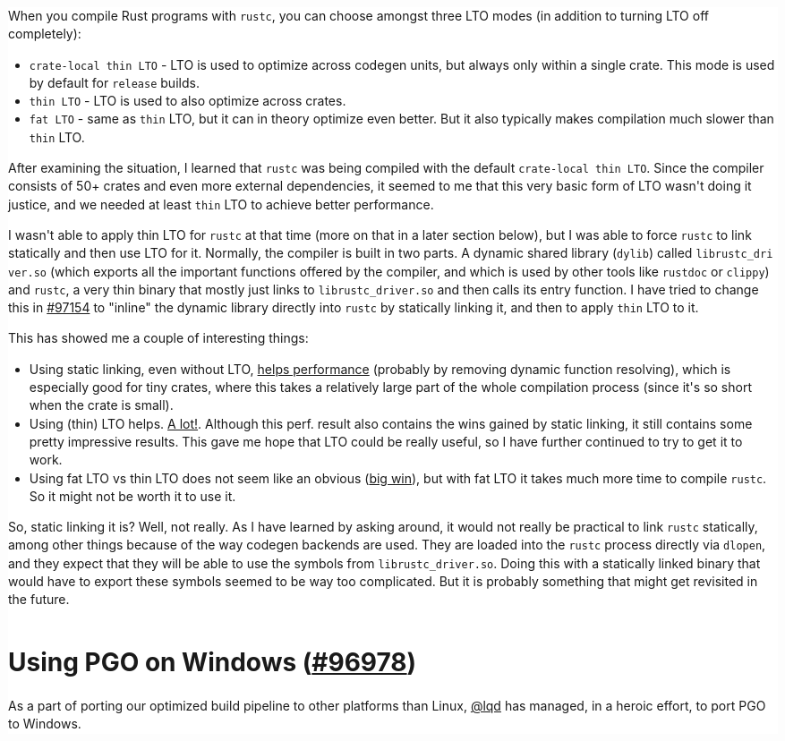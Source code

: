 When you compile Rust programs with `rustc`, you can choose amongst three LTO modes (in addition to
turning LTO off completely):
- `crate-local thin LTO` - LTO is used to optimize across codegen units, but always only within
a single crate. This mode is used by default for `release` builds.
- `thin LTO` - LTO is used to also optimize across crates.
- `fat LTO` - same as `thin` LTO, but it can in theory optimize even better. But it also typically
makes compilation much slower than `thin` LTO.

After examining the situation, I learned that `rustc` was being compiled with the default
`crate-local thin LTO`. Since the compiler consists of 50+ crates and even more external
dependencies, it seemed to me that this very basic form of LTO wasn't doing it justice, and we
needed at least `thin` LTO to achieve better performance.

I wasn't able to apply thin LTO for `rustc` at that time (more on that in a later section below),
but I was able to force `rustc` to link statically and then use LTO for it. Normally, the compiler
is built in two parts. A dynamic shared library (`dylib`) called `librustc_driver.so` (which
exports all the important functions offered by the compiler, and which is used by other tools like
`rustdoc` or `clippy`) and `rustc`, a very thin binary that mostly just links to `librustc_driver.so`
and then calls its entry function. I have tried to change this in [#97154](https://github.com/rust-lang/rust/pull/97154)
to "inline" the dynamic library directly into `rustc` by statically linking it, and then to apply
`thin` LTO to it.

This has showed me a couple of interesting things:
- Using static linking, even without LTO,
[helps performance](https://perf.rust-lang.org/compare.html?start=a2cdcb3fea2baae5d20eabaa412e0d2f5b98c318&end=7288ad0fd327a539b7e8c597da7ce2f96ac7b3c4&stat=instructions:u)
(probably by removing dynamic function resolving), which is especially good for tiny crates, where
this takes a relatively large part of the whole compilation process (since it's so short when the
crate is small).
- Using (thin) LTO helps. [A lot!](https://perf.rust-lang.org/compare.html?start=dec689432fac6720b2f18101ac28a21add98b1b8&end=268d09249194cf2ba741a0398e14d8cc1de9cf0f&stat=instructions:u).
Although this perf. result also contains the wins gained by static linking, it still contains some
pretty impressive results. This gave me hope that LTO could be really useful, so I have further
continued to try to get it to work.
- Using fat LTO vs thin LTO does not seem like an obvious ([big win](https://perf.rust-lang.org/compare.html?start=268d09249194cf2ba741a0398e14d8cc1de9cf0f&end=f488095246805f2455f7bee92f747aeddd049af1&stat=instructions%3Au)),
but with fat LTO it takes much more time to compile `rustc`. So it might not be worth it to use it.

So, static linking it is? Well, not really. As I have learned by asking around, it would not really
be practical to link `rustc` statically, among other things because of the way codegen backends are used.
They are loaded into the `rustc` process directly via `dlopen`, and they expect that they will be able
to use the symbols from `librustc_driver.so`. Doing this with a statically linked binary that would
have to export these symbols seemed to be way too complicated. But it is probably something that
might get revisited in the future.

# Using PGO on Windows ([#96978](https://github.com/rust-lang/rust/pull/96978))
As a part of porting our optimized build pipeline to other platforms than Linux,
[@lqd](https://github.com/lqd) has managed, in a heroic effort, to port PGO to Windows.
